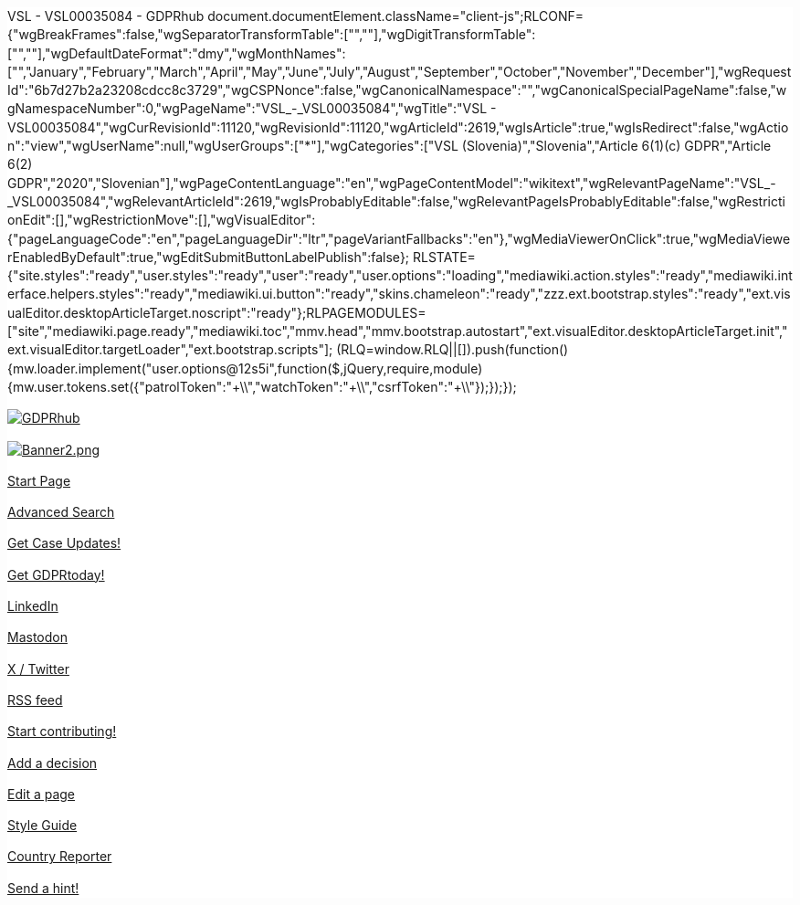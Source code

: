  VSL - VSL00035084 - GDPRhub document.documentElement.className="client-js";RLCONF={"wgBreakFrames":false,"wgSeparatorTransformTable":\["",""\],"wgDigitTransformTable":\["",""\],"wgDefaultDateFormat":"dmy","wgMonthNames":\["","January","February","March","April","May","June","July","August","September","October","November","December"\],"wgRequestId":"6b7d27b2a23208cdcc8c3729","wgCSPNonce":false,"wgCanonicalNamespace":"","wgCanonicalSpecialPageName":false,"wgNamespaceNumber":0,"wgPageName":"VSL\_-\_VSL00035084","wgTitle":"VSL - VSL00035084","wgCurRevisionId":11120,"wgRevisionId":11120,"wgArticleId":2619,"wgIsArticle":true,"wgIsRedirect":false,"wgAction":"view","wgUserName":null,"wgUserGroups":\["\*"\],"wgCategories":\["VSL (Slovenia)","Slovenia","Article 6(1)(c) GDPR","Article 6(2) GDPR","2020","Slovenian"\],"wgPageContentLanguage":"en","wgPageContentModel":"wikitext","wgRelevantPageName":"VSL\_-\_VSL00035084","wgRelevantArticleId":2619,"wgIsProbablyEditable":false,"wgRelevantPageIsProbablyEditable":false,"wgRestrictionEdit":\[\],"wgRestrictionMove":\[\],"wgVisualEditor":{"pageLanguageCode":"en","pageLanguageDir":"ltr","pageVariantFallbacks":"en"},"wgMediaViewerOnClick":true,"wgMediaViewerEnabledByDefault":true,"wgEditSubmitButtonLabelPublish":false}; RLSTATE={"site.styles":"ready","user.styles":"ready","user":"ready","user.options":"loading","mediawiki.action.styles":"ready","mediawiki.interface.helpers.styles":"ready","mediawiki.ui.button":"ready","skins.chameleon":"ready","zzz.ext.bootstrap.styles":"ready","ext.visualEditor.desktopArticleTarget.noscript":"ready"};RLPAGEMODULES=\["site","mediawiki.page.ready","mediawiki.toc","mmv.head","mmv.bootstrap.autostart","ext.visualEditor.desktopArticleTarget.init","ext.visualEditor.targetLoader","ext.bootstrap.scripts"\]; (RLQ=window.RLQ||\[\]).push(function(){mw.loader.implement("user.options@12s5i",function($,jQuery,require,module){mw.user.tokens.set({"patrolToken":"+\\\\","watchToken":"+\\\\","csrfToken":"+\\\\"});});});                    

[![GDPRhub](/images/gdprhub_v5_150.png)](/index.php?title=Welcome_to_GDPRhub "Visit the main page")

[![Banner2.png](/images/5/57/Banner2.png)](https://gdprhub.eu/index.php?title=GDPRtoday)

[Start Page](/index.php?title=Welcome_to_GDPRhub)

[Advanced Search](/index.php?title=Advanced_Search)

[Get Case Updates!](#)

[Get GDPRtoday!](/index.php?title=GDPRtoday)

[LinkedIn](https://www.linkedin.com/showcase/gdprhub)

[Mastodon](https://mastodon.social/@GDPRhub)

[X / Twitter](https://www.twitter.com/GDPRhub)

[RSS feed](https://gdprhub.eu/index.php?title=Special:NewPages&feed=atom&hideredirs=1&limit=10&render=1)

[Start contributing!](#)

[Add a decision](/index.php?title=How_to_add_a_new_decision)

[Edit a page](/index.php?title=How_to_edit_a_page_on_GDPRhub)

[Style Guide](/index.php?title=GDPRhub_style_guide)

[Country Reporter](https://gdprmgmt.noyb.eu/become_country_reporter)

[Send a hint!](mailto:GDPRhub@noyb.eu?subject=GDPRhub%20-%20hint&body=Thank%20you%20for%20sending%20us%20a%20hint!%0A%0AIf%20you%20want%20to%20send%20us%20details%20about%20a%20case%20that%20is%20not%20on%20GDPRhub%20yet%2C%20please%20fill%20out%20the%20form%20below!%0AIf%20you%20want%20to%20send%20us%20any%20other%20information%2C%20just%20delete%20this%20text.%0A%0A%3D%3D%3D%20General%20Details%20%3D%3D%3D%0A%0ALink%20to%20the%20decision%20\(attach%20document%20if%20not%20public\)%3A%0ADPA%2FCourt%3A%0ACountry%3A%0ADate%3A%0A%0A%3D%3D%3D%20Factual%20Summary%20in%20English%20%3D%3D%3D%0A%0A-%3E%20What%20happened%20in%20this%20case%3F%0A%0A%3D%3D%3D%20Summary%20of%20the%20Dispute%20in%20English%20%3D%3D%3D%0A%0A-%3E%20What%20was%20the%20core%20dispute%20about%3F%0A%0A%3D%3D%3D%20Summary%20of%20the%20Holding%20in%20English%20%3D%3D%3D%0A%0A-%3E%20What%20is%20the%20core%20take%20away%20from%20the%20decision%3F%0A%0A%0AThank%20you%20for%20your%20support!%0Anoyb.eu%20team)
